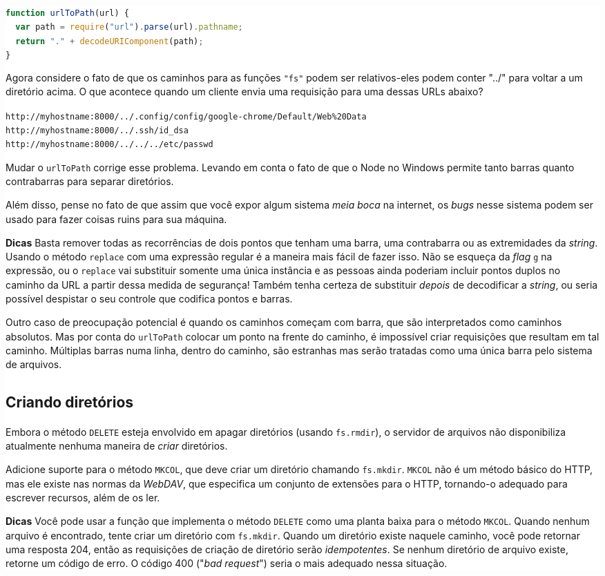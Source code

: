 ```javascript
function urlToPath(url) {
  var path = require("url").parse(url).pathname;
  return "." + decodeURIComponent(path);
}
```

Agora considere o fato de que os caminhos para as funções `"fs"` podem ser
relativos-eles podem conter "../" para voltar a um diretório acima. O que
acontece quando um cliente envia uma requisição para uma dessas URLs abaixo?

```
http://myhostname:8000/../.config/config/google-chrome/Default/Web%20Data
http://myhostname:8000/../.ssh/id_dsa
http://myhostname:8000/../../../etc/passwd
```

Mudar o `urlToPath` corrige esse problema. Levando em conta o fato de que o Node
no Windows permite tanto barras quanto contrabarras para separar diretórios.

Além disso, pense no fato de que assim que você expor algum sistema _meia boca_
na internet, os _bugs_ nesse sistema podem ser usado para fazer coisas ruins
para sua máquina.

**Dicas**
Basta remover todas as recorrências de dois pontos que tenham uma barra, uma
contrabarra ou as extremidades da _string_. Usando o método `replace` com uma
expressão regular é a maneira mais fácil de fazer isso. Não se esqueça da _flag_
`g` na expressão, ou o `replace` vai substituir somente uma única instância e
as pessoas ainda poderiam incluir pontos duplos no caminho da URL a partir dessa
medida de segurança! Também tenha certeza de substituir _depois_ de decodificar
a _string_, ou seria possível despistar o seu controle que codifica pontos e
barras.

Outro caso de preocupação potencial é quando os caminhos começam com barra, que
são interpretados como caminhos absolutos. Mas por conta do `urlToPath` colocar
um ponto na frente do caminho, é impossível criar requisições que resultam em
tal caminho. Múltiplas barras numa linha, dentro do caminho, são estranhas mas
serão tratadas como uma única barra pelo sistema de arquivos.

## Criando diretórios
Embora o método `DELETE` esteja envolvido em apagar diretórios (usando
`fs.rmdir`), o servidor de arquivos não disponibiliza atualmente nenhuma maneira
de _criar_ diretórios.

Adicione suporte para o método `MKCOL`, que deve criar um diretório chamando
`fs.mkdir`. `MKCOL` não é um método básico do HTTP, mas ele existe nas normas
da _WebDAV_, que especifica um conjunto de extensões para o HTTP, tornando-o
adequado para escrever recursos, além de os ler.

**Dicas**
Você pode usar a função que implementa o método `DELETE` como uma planta baixa
para o método `MKCOL`. Quando nenhum arquivo é encontrado, tente criar um
diretório com `fs.mkdir`. Quando um diretório existe naquele caminho, você pode
retornar uma resposta 204, então as requisições de criação de diretório serão
_idempotentes_. Se nenhum diretório de arquivo existe, retorne um código de
erro. O código 400 ("_bad request_") seria o mais adequado nessa situação.
